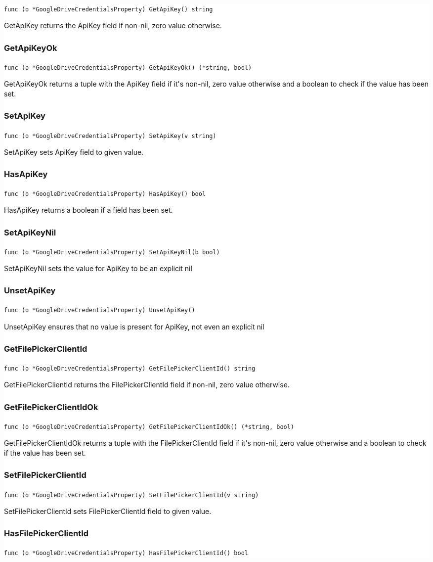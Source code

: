 `func (o *GoogleDriveCredentialsProperty) GetApiKey() string`

GetApiKey returns the ApiKey field if non-nil, zero value otherwise.

### GetApiKeyOk

`func (o *GoogleDriveCredentialsProperty) GetApiKeyOk() (*string, bool)`

GetApiKeyOk returns a tuple with the ApiKey field if it's non-nil, zero value otherwise
and a boolean to check if the value has been set.

### SetApiKey

`func (o *GoogleDriveCredentialsProperty) SetApiKey(v string)`

SetApiKey sets ApiKey field to given value.

### HasApiKey

`func (o *GoogleDriveCredentialsProperty) HasApiKey() bool`

HasApiKey returns a boolean if a field has been set.

### SetApiKeyNil

`func (o *GoogleDriveCredentialsProperty) SetApiKeyNil(b bool)`

 SetApiKeyNil sets the value for ApiKey to be an explicit nil

### UnsetApiKey
`func (o *GoogleDriveCredentialsProperty) UnsetApiKey()`

UnsetApiKey ensures that no value is present for ApiKey, not even an explicit nil
### GetFilePickerClientId

`func (o *GoogleDriveCredentialsProperty) GetFilePickerClientId() string`

GetFilePickerClientId returns the FilePickerClientId field if non-nil, zero value otherwise.

### GetFilePickerClientIdOk

`func (o *GoogleDriveCredentialsProperty) GetFilePickerClientIdOk() (*string, bool)`

GetFilePickerClientIdOk returns a tuple with the FilePickerClientId field if it's non-nil, zero value otherwise
and a boolean to check if the value has been set.

### SetFilePickerClientId

`func (o *GoogleDriveCredentialsProperty) SetFilePickerClientId(v string)`

SetFilePickerClientId sets FilePickerClientId field to given value.

### HasFilePickerClientId

`func (o *GoogleDriveCredentialsProperty) HasFilePickerClientId() bool`
